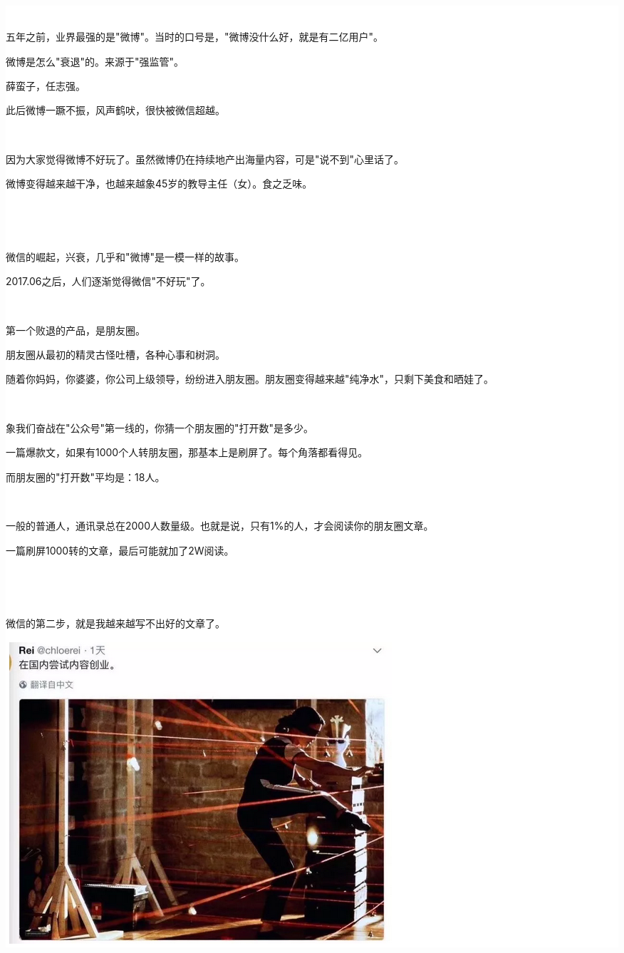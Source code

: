  

五年之前，业界最强的是"微博"。当时的口号是，"微博没什么好，就是有二亿用户"。

微博是怎么"衰退"的。来源于"强监管"。 

薛蛮子，任志强。

此后微博一蹶不振，风声鹤吠，很快被微信超越。

 

因为大家觉得微博不好玩了。虽然微博仍在持续地产出海量内容，可是"说不到"心里话了。

微博变得越来越干净，也越来越象45岁的教导主任（女）。食之乏味。

 

 

微信的崛起，兴衰，几乎和"微博"是一模一样的故事。

2017.06之后，人们逐渐觉得微信"不好玩"了。

 

第一个败退的产品，是朋友圈。

朋友圈从最初的精灵古怪吐槽，各种心事和树洞。

随着你妈妈，你婆婆，你公司上级领导，纷纷进入朋友圈。朋友圈变得越来越"纯净水"，只剩下美食和晒娃了。

 

象我们奋战在"公众号"第一线的，你猜一个朋友圈的"打开数"是多少。

一篇爆款文，如果有1000个人转朋友圈，那基本上是刷屏了。每个角落都看得见。

而朋友圈的"打开数"平均是：18人。

 

一般的普通人，通讯录总在2000人数量级。也就是说，只有1%的人，才会阅读你的朋友圈文章。

一篇刷屏1000转的文章，最后可能就加了2W阅读。

 

 

微信的第二步，就是我越来越写不出好的文章了。

![](../img/F1730/media/image3.png)
